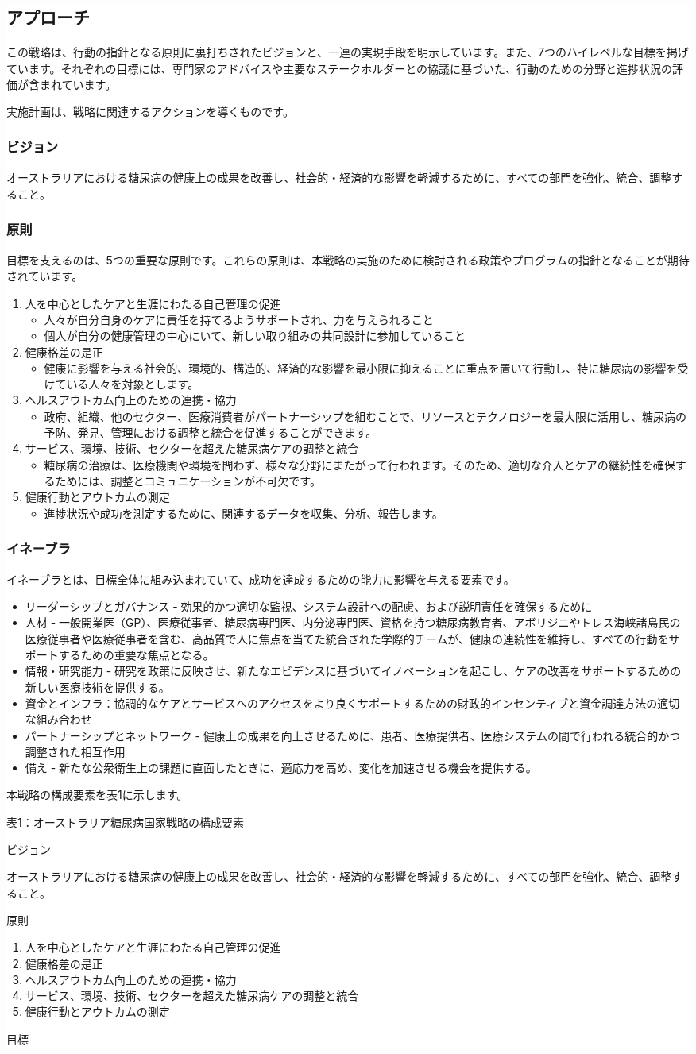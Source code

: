 ## アプローチ

この戦略は、行動の指針となる原則に裏打ちされたビジョンと、一連の実現手段を明示しています。また、7つのハイレベルな目標を掲げています。それぞれの目標には、専門家のアドバイスや主要なステークホルダーとの協議に基づいた、行動のための分野と進捗状況の評価が含まれています。

実施計画は、戦略に関連するアクションを導くものです。

### ビジョン

オーストラリアにおける糖尿病の健康上の成果を改善し、社会的・経済的な影響を軽減するために、すべての部門を強化、統合、調整すること。

### 原則

目標を支えるのは、5つの重要な原則です。これらの原則は、本戦略の実施のために検討される政策やプログラムの指針となることが期待されています。

1. 人を中心としたケアと生涯にわたる自己管理の促進
    - 人々が自分自身のケアに責任を持てるようサポートされ、力を与えられること
    - 個人が自分の健康管理の中心にいて、新しい取り組みの共同設計に参加していること
2. 健康格差の是正
    - 健康に影響を与える社会的、環境的、構造的、経済的な影響を最小限に抑えることに重点を置いて行動し、特に糖尿病の影響を受けている人々を対象とします。
3. ヘルスアウトカム向上のための連携・協力
    - 政府、組織、他のセクター、医療消費者がパートナーシップを組むことで、リソースとテクノロジーを最大限に活用し、糖尿病の予防、発見、管理における調整と統合を促進することができます。
4. サービス、環境、技術、セクターを超えた糖尿病ケアの調整と統合
    - 糖尿病の治療は、医療機関や環境を問わず、様々な分野にまたがって行われます。そのため、適切な介入とケアの継続性を確保するためには、調整とコミュニケーションが不可欠です。	
5. 健康行動とアウトカムの測定
    - 進捗状況や成功を測定するために、関連するデータを収集、分析、報告します。

### イネーブラ

イネーブラとは、目標全体に組み込まれていて、成功を達成するための能力に影響を与える要素です。

- リーダーシップとガバナンス - 効果的かつ適切な監視、システム設計への配慮、および説明責任を確保するために
- 人材 - 一般開業医（GP）、医療従事者、糖尿病専門医、内分泌専門医、資格を持つ糖尿病教育者、アボリジニやトレス海峡諸島民の医療従事者や医療従事者を含む、高品質で人に焦点を当てた統合された学際的チームが、健康の連続性を維持し、すべての行動をサポートするための重要な焦点となる。
- 情報・研究能力 - 研究を政策に反映させ、新たなエビデンスに基づいてイノベーションを起こし、ケアの改善をサポートするための新しい医療技術を提供する。
- 資金とインフラ：協調的なケアとサービスへのアクセスをより良くサポートするための財政的インセンティブと資金調達方法の適切な組み合わせ
- パートナーシップとネットワーク - 健康上の成果を向上させるために、患者、医療提供者、医療システムの間で行われる統合的かつ調整された相互作用
- 備え - 新たな公衆衛生上の課題に直面したときに、適応力を高め、変化を加速させる機会を提供する。

本戦略の構成要素を表1に示します。

表1：オーストラリア糖尿病国家戦略の構成要素

ビジョン

オーストラリアにおける糖尿病の健康上の成果を改善し、社会的・経済的な影響を軽減するために、すべての部門を強化、統合、調整すること。

原則

1. 人を中心としたケアと生涯にわたる自己管理の促進
2. 健康格差の是正
3. ヘルスアウトカム向上のための連携・協力
4. サービス、環境、技術、セクターを超えた糖尿病ケアの調整と統合
5. 健康行動とアウトカムの測定

目標
